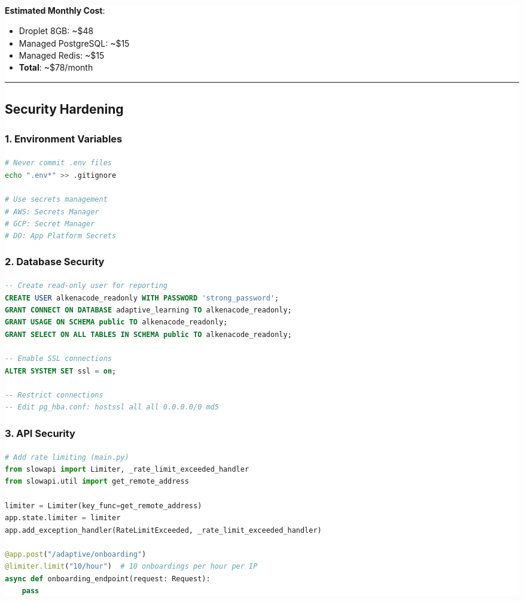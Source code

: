 **Estimated Monthly Cost**:
- Droplet 8GB: ~$48
- Managed PostgreSQL: ~$15
- Managed Redis: ~$15
- **Total**: ~$78/month

---

## Security Hardening

### 1. Environment Variables

```bash
# Never commit .env files
echo ".env*" >> .gitignore

# Use secrets management
# AWS: Secrets Manager
# GCP: Secret Manager
# DO: App Platform Secrets
```

### 2. Database Security

```sql
-- Create read-only user for reporting
CREATE USER alkenacode_readonly WITH PASSWORD 'strong_password';
GRANT CONNECT ON DATABASE adaptive_learning TO alkenacode_readonly;
GRANT USAGE ON SCHEMA public TO alkenacode_readonly;
GRANT SELECT ON ALL TABLES IN SCHEMA public TO alkenacode_readonly;

-- Enable SSL connections
ALTER SYSTEM SET ssl = on;

-- Restrict connections
-- Edit pg_hba.conf: hostssl all all 0.0.0.0/0 md5
```

### 3. API Security

```python
# Add rate limiting (main.py)
from slowapi import Limiter, _rate_limit_exceeded_handler
from slowapi.util import get_remote_address

limiter = Limiter(key_func=get_remote_address)
app.state.limiter = limiter
app.add_exception_handler(RateLimitExceeded, _rate_limit_exceeded_handler)

@app.post("/adaptive/onboarding")
@limiter.limit("10/hour")  # 10 onboardings per hour per IP
async def onboarding_endpoint(request: Request):
    pass
```
